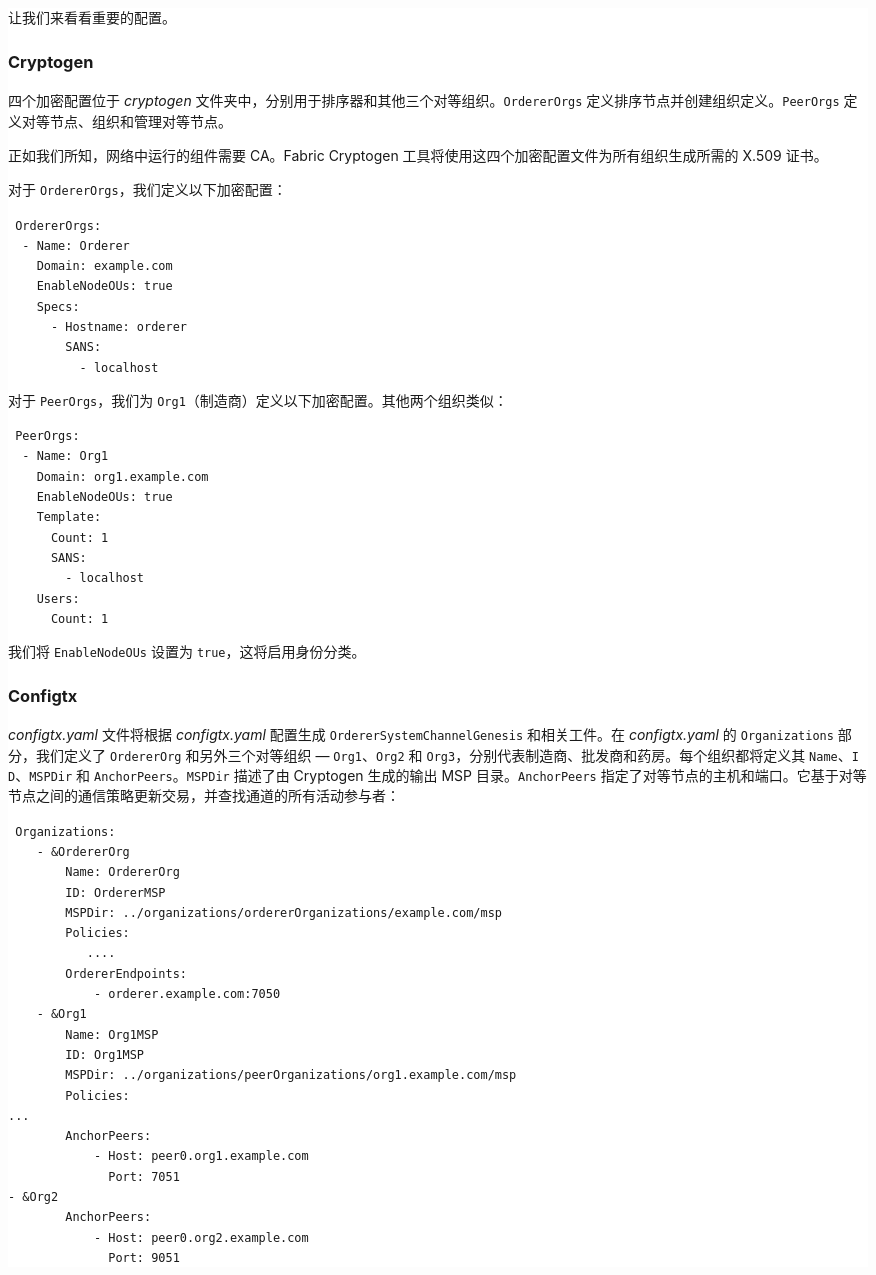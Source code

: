 让我们来看看重要的配置。

### Cryptogen

四个加密配置位于 *cryptogen* 文件夹中，分别用于排序器和其他三个对等组织。`OrdererOrgs` 定义排序节点并创建组织定义。`PeerOrgs` 定义对等节点、组织和管理对等节点。

正如我们所知，网络中运行的组件需要 CA。Fabric Cryptogen 工具将使用这四个加密配置文件为所有组织生成所需的 X.509 证书。

对于 `OrdererOrgs`，我们定义以下加密配置：

```
 OrdererOrgs:
  - Name: Orderer
    Domain: example.com
    EnableNodeOUs: true
    Specs:
      - Hostname: orderer
        SANS:
          - localhost
```

对于 `PeerOrgs`，我们为 `Org1`（制造商）定义以下加密配置。其他两个组织类似：

```
 PeerOrgs:
  - Name: Org1
    Domain: org1.example.com
    EnableNodeOUs: true
    Template:
      Count: 1
      SANS:
        - localhost
    Users:
      Count: 1
```

我们将 `EnableNodeOUs` 设置为 `true`，这将启用身份分类。

### Configtx

*configtx.yaml* 文件将根据 *configtx.yaml* 配置生成 `OrdererSystemChannelGenesis` 和相关工件。在 *configtx.yaml* 的 `Organizations` 部分，我们定义了 `OrdererOrg` 和另外三个对等组织 — `Org1`、`Org2` 和 `Org3`，分别代表制造商、批发商和药房。每个组织都将定义其 `Name`、`ID`、`MSPDir` 和 `AnchorPeers`。`MSPDir` 描述了由 Cryptogen 生成的输出 MSP 目录。`AnchorPeers` 指定了对等节点的主机和端口。它基于对等节点之间的通信策略更新交易，并查找通道的所有活动参与者：

```
 Organizations:
    - &OrdererOrg
        Name: OrdererOrg
        ID: OrdererMSP
        MSPDir: ../organizations/ordererOrganizations/example.com/msp
        Policies:
           ....
        OrdererEndpoints:
            - orderer.example.com:7050
    - &Org1
        Name: Org1MSP
        ID: Org1MSP
        MSPDir: ../organizations/peerOrganizations/org1.example.com/msp
        Policies:
...
        AnchorPeers:
            - Host: peer0.org1.example.com
              Port: 7051
- &Org2
        AnchorPeers:
            - Host: peer0.org2.example.com
              Port: 9051
```